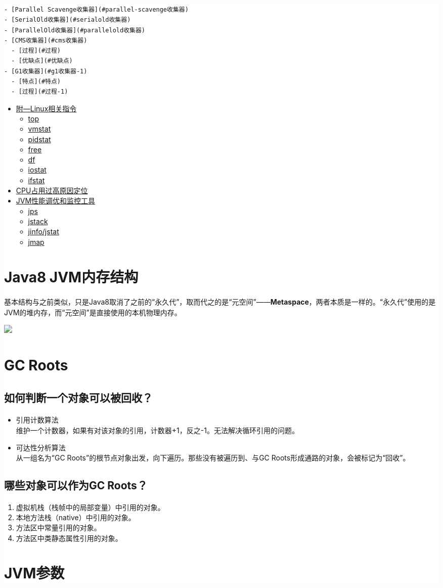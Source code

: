     - [Parallel Scavenge收集器](#parallel-scavenge收集器)
    - [SerialOld收集器](#serialold收集器)
    - [ParallelOld收集器](#parallelold收集器)
    - [CMS收集器](#cms收集器)
      - [过程](#过程)
      - [优缺点](#优缺点)
    - [G1收集器](#g1收集器-1)
      - [特点](#特点)
      - [过程](#过程-1)
- [附—Linux相关指令](#附linux相关指令)
  - [top](#top)
  - [vmstat](#vmstat)
  - [pidstat](#pidstat)
  - [free](#free)
  - [df](#df)
  - [iostat](#iostat)
  - [ifstat](#ifstat)
- [CPU占用过高原因定位](#cpu占用过高原因定位)
- [JVM性能调优和监控工具](#jvm性能调优和监控工具)
  - [jps](#jps)
  - [jstack](#jstack)
  - [jinfo/jstat](#jinfojstat)
  - [jmap](#jmap)

# Java8  JVM内存结构

基本结构与之前类似，只是Java8取消了之前的“永久代”，取而代之的是“元空间”——**Metaspace**，两者本质是一样的。“永久代”使用的是JVM的堆内存，而“元空间”是直接使用的本机物理内存。

![](https://raw.githubusercontent.com/MaJesTySA/JVM-JUC-Core/master/imgs/JVMMem.png)

# GC Roots

## 如何判断一个对象可以被回收？
- 引用计数算法  
   维护一个计数器，如果有对该对象的引用，计数器+1，反之-1。无法解决循环引用的问题。

- 可达性分析算法  
   从一组名为“GC Roots”的根节点对象出发，向下遍历。那些没有被遍历到、与GC Roots形成通路的对象，会被标记为“回收”。


## 哪些对象可以作为GC Roots？
1. 虚拟机栈（栈帧中的局部变量）中引用的对象。
2. 本地方法栈（native）中引用的对象。
3. 方法区中常量引用的对象。
4. 方法区中类静态属性引用的对象。


# JVM参数
